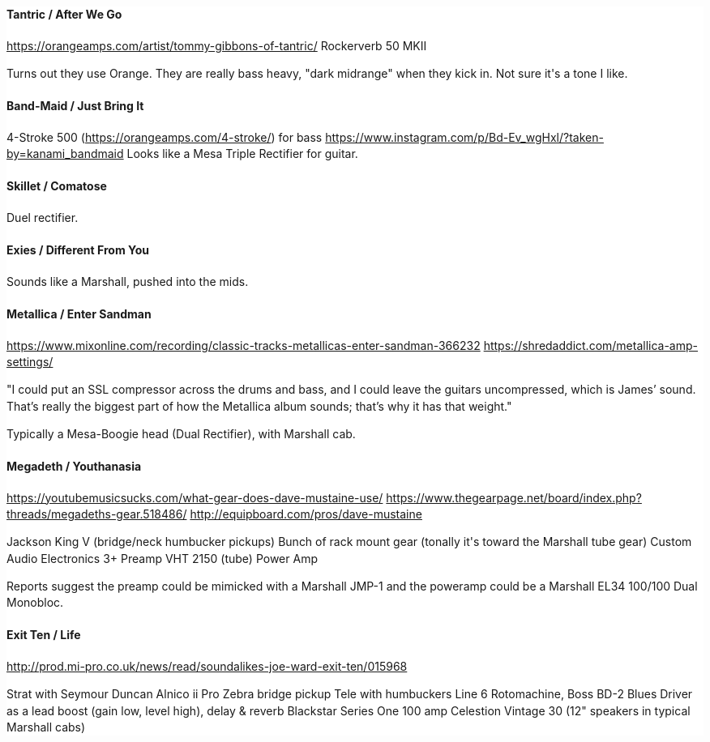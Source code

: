 #### Tantric / After We Go
https://orangeamps.com/artist/tommy-gibbons-of-tantric/
Rockerverb 50 MKII

Turns out they use Orange. They are really bass heavy, "dark midrange" when they kick in. Not sure it's a tone I like.

#### Band-Maid / Just Bring It
4-Stroke 500 (https://orangeamps.com/4-stroke/) for bass
https://www.instagram.com/p/Bd-Ev_wgHxl/?taken-by=kanami_bandmaid
Looks like a Mesa Triple Rectifier for guitar.

#### Skillet / Comatose
Duel rectifier.

#### Exies / Different From You
Sounds like a Marshall, pushed into the mids.

#### Metallica / Enter Sandman
https://www.mixonline.com/recording/classic-tracks-metallicas-enter-sandman-366232
https://shredaddict.com/metallica-amp-settings/

"I could put an SSL compressor across the drums and bass, and I could leave the guitars uncompressed, which is James’ sound. That’s really the biggest part of how the Metallica album sounds; that’s why it has that weight."

Typically a Mesa-Boogie head (Dual Rectifier), with Marshall cab.

#### Megadeth / Youthanasia
https://youtubemusicsucks.com/what-gear-does-dave-mustaine-use/
https://www.thegearpage.net/board/index.php?threads/megadeths-gear.518486/
http://equipboard.com/pros/dave-mustaine

Jackson King V (bridge/neck humbucker pickups)
Bunch of rack mount gear (tonally it's toward the Marshall tube gear)
    Custom Audio Electronics 3+ Preamp
    VHT 2150 (tube) Power Amp

Reports suggest the preamp could be mimicked with a Marshall JMP-1 and the poweramp could be a Marshall EL34 100/100 Dual Monobloc.

#### Exit Ten / Life
http://prod.mi-pro.co.uk/news/read/soundalikes-joe-ward-exit-ten/015968

Strat with Seymour Duncan Alnico ii Pro Zebra bridge pickup
Tele with humbuckers
Line 6 Rotomachine, Boss BD-2 Blues Driver as a lead boost (gain low, level high), delay & reverb
Blackstar Series One 100 amp
Celestion Vintage 30 (12" speakers in typical Marshall cabs)

